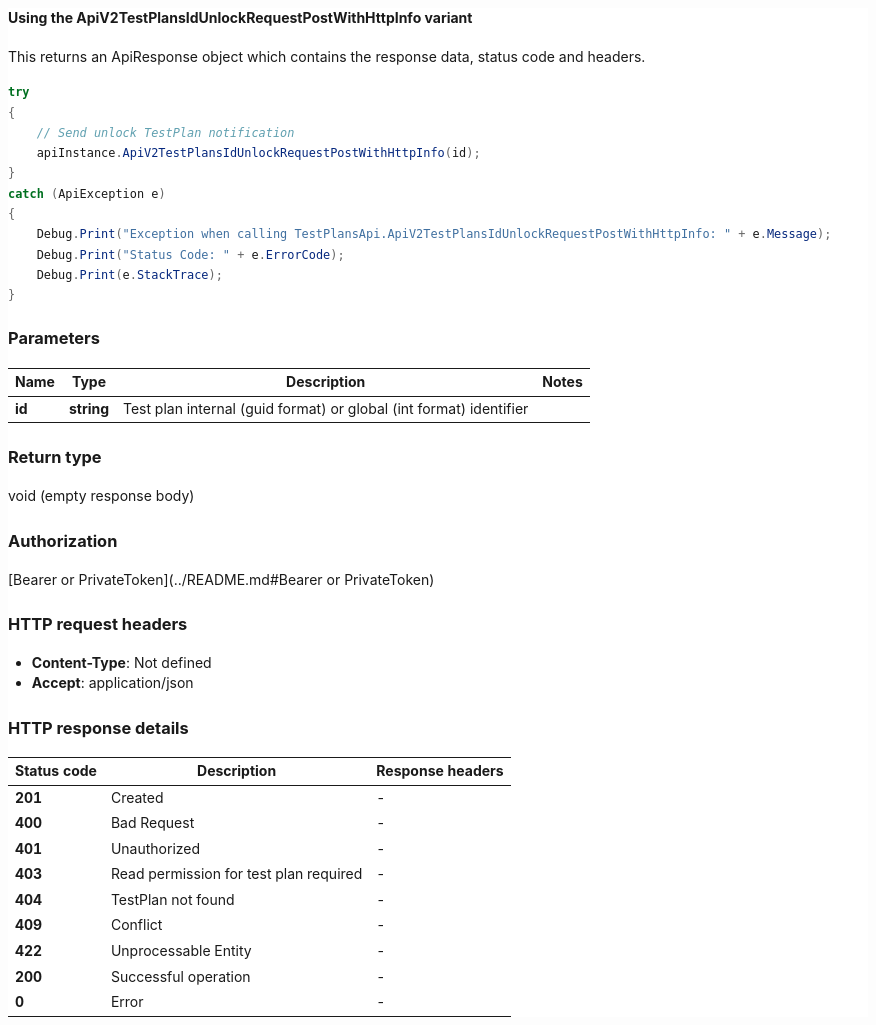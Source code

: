 #### Using the ApiV2TestPlansIdUnlockRequestPostWithHttpInfo variant
This returns an ApiResponse object which contains the response data, status code and headers.

```csharp
try
{
    // Send unlock TestPlan notification
    apiInstance.ApiV2TestPlansIdUnlockRequestPostWithHttpInfo(id);
}
catch (ApiException e)
{
    Debug.Print("Exception when calling TestPlansApi.ApiV2TestPlansIdUnlockRequestPostWithHttpInfo: " + e.Message);
    Debug.Print("Status Code: " + e.ErrorCode);
    Debug.Print(e.StackTrace);
}
```

### Parameters

| Name | Type | Description | Notes |
|------|------|-------------|-------|
| **id** | **string** | Test plan internal (guid format) or global (int  format) identifier |  |

### Return type

void (empty response body)

### Authorization

[Bearer or PrivateToken](../README.md#Bearer or PrivateToken)

### HTTP request headers

 - **Content-Type**: Not defined
 - **Accept**: application/json


### HTTP response details
| Status code | Description | Response headers |
|-------------|-------------|------------------|
| **201** | Created |  -  |
| **400** | Bad Request |  -  |
| **401** | Unauthorized |  -  |
| **403** | Read permission for test plan required |  -  |
| **404** | TestPlan not found |  -  |
| **409** | Conflict |  -  |
| **422** | Unprocessable Entity |  -  |
| **200** | Successful operation |  -  |
| **0** | Error |  -  |
